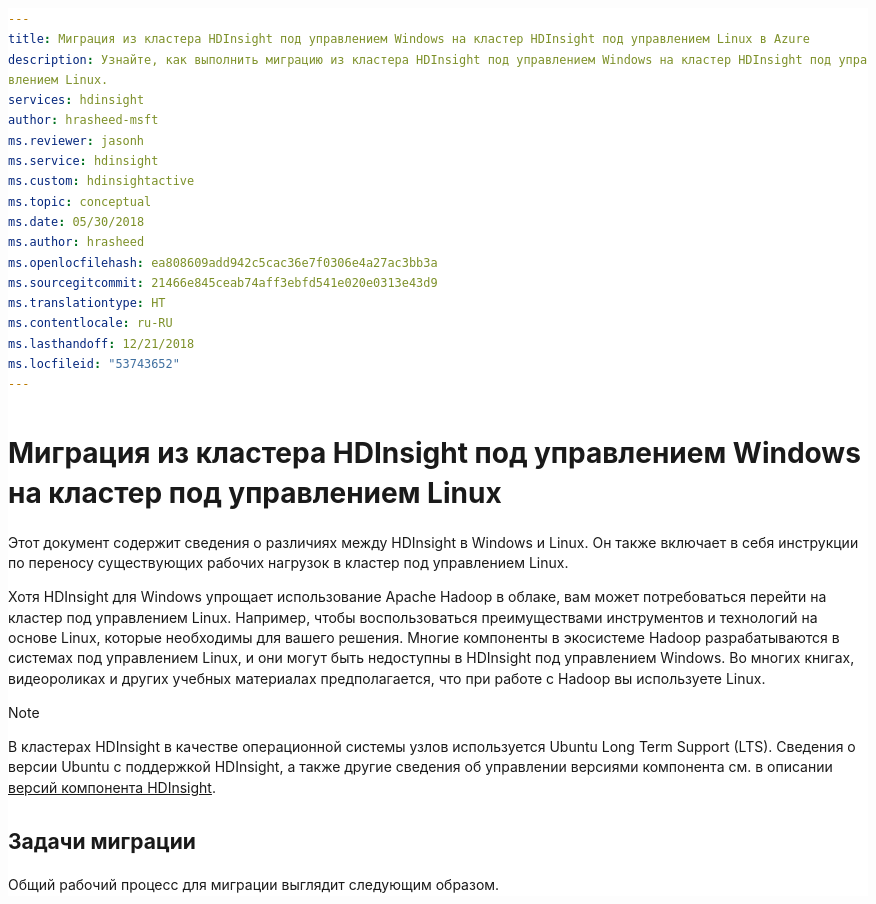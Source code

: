 ```yaml
---
title: Миграция из кластера HDInsight под управлением Windows на кластер HDInsight под управлением Linux в Azure
description: Узнайте, как выполнить миграцию из кластера HDInsight под управлением Windows на кластер HDInsight под управлением Linux.
services: hdinsight
author: hrasheed-msft
ms.reviewer: jasonh
ms.service: hdinsight
ms.custom: hdinsightactive
ms.topic: conceptual
ms.date: 05/30/2018
ms.author: hrasheed
ms.openlocfilehash: ea808609add942c5cac36e7f0306e4a27ac3bb3a
ms.sourcegitcommit: 21466e845ceab74aff3ebfd541e020e0313e43d9
ms.translationtype: HT
ms.contentlocale: ru-RU
ms.lasthandoff: 12/21/2018
ms.locfileid: "53743652"
---
```

# <a name="migrate-from-a-windows-based-hdinsight-cluster-to-a-linux-based-cluster"></a>Миграция из кластера HDInsight под управлением Windows на кластер под управлением Linux

Этот документ содержит сведения о различиях между HDInsight в Windows и Linux. Он также включает в себя инструкции по переносу существующих рабочих нагрузок в кластер под управлением Linux.

Хотя HDInsight для Windows упрощает использование Apache Hadoop в облаке, вам может потребоваться перейти на кластер под управлением Linux. Например, чтобы воспользоваться преимуществами инструментов и технологий на основе Linux, которые необходимы для вашего решения. Многие компоненты в экосистеме Hadoop разрабатываются в системах под управлением Linux, и они могут быть недоступны в HDInsight под управлением Windows. Во многих книгах, видеороликах и других учебных материалах предполагается, что при работе с Hadoop вы используете Linux.

> [!NOTE]  
> В кластерах HDInsight в качестве операционной системы узлов используется Ubuntu Long Term Support (LTS). Сведения о версии Ubuntu с поддержкой HDInsight, а также другие сведения об управлении версиями компонента см. в описании [версий компонента HDInsight](hdinsight-component-versioning.md).

## <a name="migration-tasks"></a>Задачи миграции

Общий рабочий процесс для миграции выглядит следующим образом.
